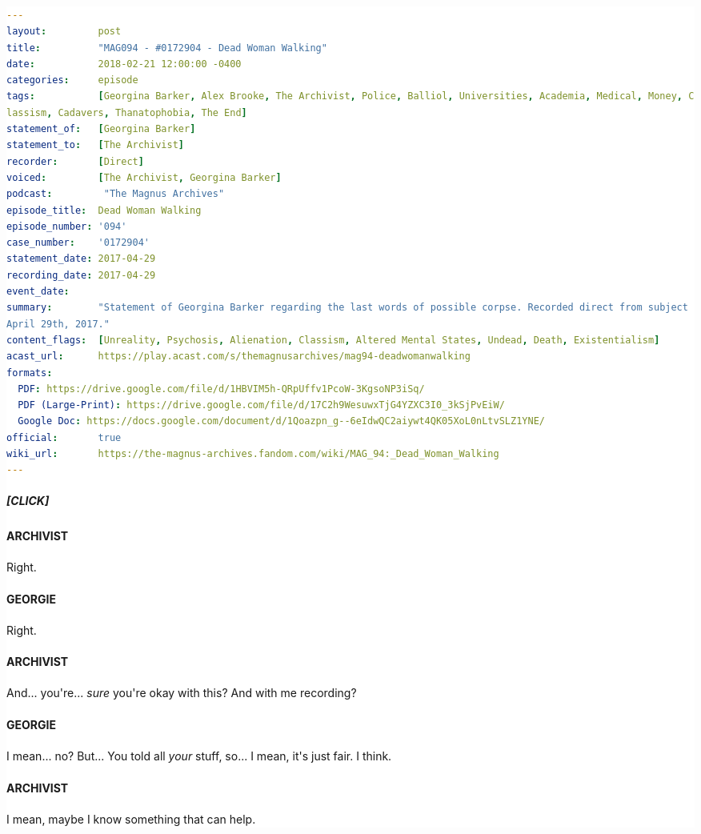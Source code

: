 ```yaml
---
layout:         post
title:          "MAG094 - #0172904 - Dead Woman Walking"
date:           2018-02-21 12:00:00 -0400
categories:     episode
tags:           [Georgina Barker, Alex Brooke, The Archivist, Police, Balliol, Universities, Academia, Medical, Money, Classism, Cadavers, Thanatophobia, The End]
statement_of:   [Georgina Barker]
statement_to:   [The Archivist]
recorder:       [Direct]
voiced:         [The Archivist, Georgina Barker]
podcast:		 "The Magnus Archives"
episode_title:  Dead Woman Walking
episode_number: '094'
case_number:    '0172904'
statement_date: 2017-04-29
recording_date: 2017-04-29
event_date:     
summary:        "Statement of Georgina Barker regarding the last words of possible corpse. Recorded direct from subject April 29th, 2017."
content_flags:  [Unreality, Psychosis, Alienation, Classism, Altered Mental States, Undead, Death, Existentialism]
acast_url:      https://play.acast.com/s/themagnusarchives/mag94-deadwomanwalking
formats: 
  PDF: https://drive.google.com/file/d/1HBVIM5h-QRpUffv1PcoW-3KgsoNP3iSq/
  PDF (Large-Print): https://drive.google.com/file/d/17C2h9WesuwxTjG4YZXC3I0_3kSjPvEiW/
  Google Doc: https://docs.google.com/document/d/1Qoazpn_g--6eIdwQC2aiywt4QK05XoL0nLtvSLZ1YNE/
official:       true
wiki_url:       https://the-magnus-archives.fandom.com/wiki/MAG_94:_Dead_Woman_Walking
---
```


##### [CLICK]

#### ARCHIVIST

Right.

#### GEORGIE

Right.

#### ARCHIVIST

And... you're... *sure* you're okay with this? And with me recording?

#### GEORGIE

I mean... no? But... You told all *your* stuff, so... I mean, it's just fair. I think.

#### ARCHIVIST

I mean, maybe I know something that can help.
